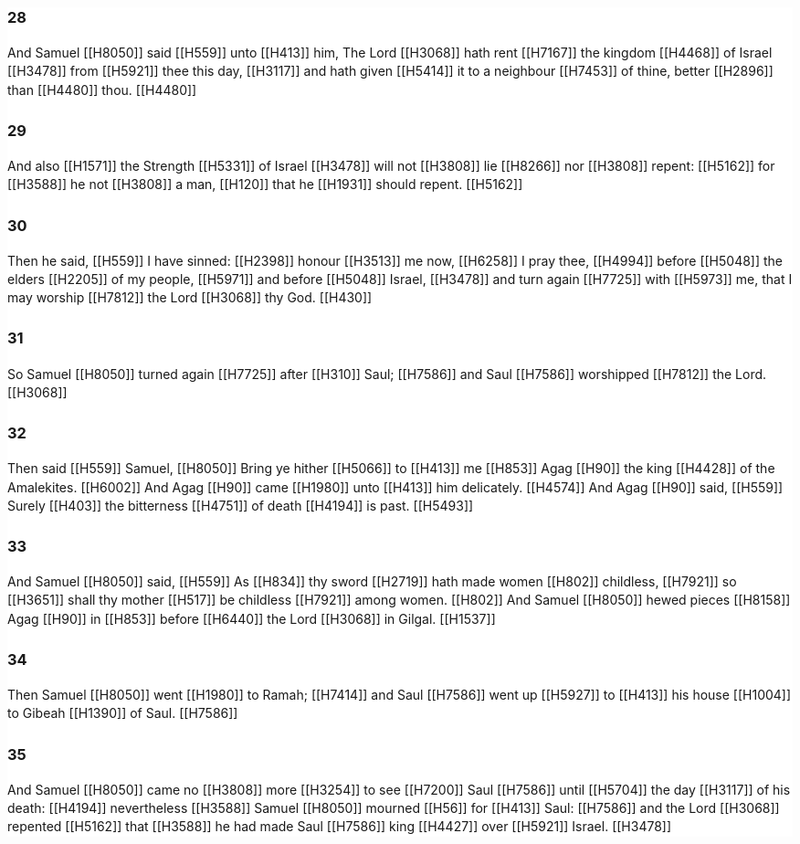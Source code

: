 ### 28
And Samuel [[H8050]] said [[H559]] unto [[H413]] him, The Lord [[H3068]] hath rent [[H7167]] the kingdom [[H4468]] of Israel [[H3478]] from [[H5921]] thee this day, [[H3117]] and hath given [[H5414]] it to a neighbour [[H7453]] of thine, better [[H2896]] than [[H4480]] thou. [[H4480]]

### 29
And also [[H1571]] the Strength [[H5331]] of Israel [[H3478]] will not [[H3808]] lie [[H8266]] nor [[H3808]] repent: [[H5162]] for [[H3588]] he not [[H3808]] a man, [[H120]] that he [[H1931]] should repent. [[H5162]]

### 30
Then he said, [[H559]] I have sinned: [[H2398]] honour [[H3513]] me now, [[H6258]] I pray thee, [[H4994]] before [[H5048]] the elders [[H2205]] of my people, [[H5971]] and before [[H5048]] Israel, [[H3478]] and turn again [[H7725]] with [[H5973]] me, that I may worship [[H7812]] the Lord [[H3068]] thy God. [[H430]]

### 31
So Samuel [[H8050]] turned again [[H7725]] after [[H310]] Saul; [[H7586]] and Saul [[H7586]] worshipped [[H7812]] the Lord. [[H3068]]

### 32
Then said [[H559]] Samuel, [[H8050]] Bring ye hither [[H5066]] to [[H413]]  me [[H853]] Agag [[H90]] the king [[H4428]] of the Amalekites. [[H6002]] And Agag [[H90]] came [[H1980]] unto [[H413]] him delicately. [[H4574]] And Agag [[H90]] said, [[H559]] Surely [[H403]] the bitterness [[H4751]] of death [[H4194]] is past. [[H5493]]

### 33
And Samuel [[H8050]] said, [[H559]] As [[H834]] thy sword [[H2719]] hath made women [[H802]] childless, [[H7921]] so [[H3651]] shall thy mother [[H517]] be childless [[H7921]] among women. [[H802]] And Samuel [[H8050]] hewed pieces [[H8158]] Agag [[H90]]  in [[H853]] before [[H6440]] the Lord [[H3068]] in Gilgal. [[H1537]]

### 34
Then Samuel [[H8050]] went [[H1980]] to Ramah; [[H7414]] and Saul [[H7586]] went up [[H5927]] to [[H413]] his house [[H1004]] to Gibeah [[H1390]] of Saul. [[H7586]]

### 35
And Samuel [[H8050]] came no [[H3808]] more [[H3254]] to see [[H7200]] Saul [[H7586]] until [[H5704]] the day [[H3117]] of his death: [[H4194]] nevertheless [[H3588]] Samuel [[H8050]] mourned [[H56]] for [[H413]] Saul: [[H7586]] and the Lord [[H3068]] repented [[H5162]] that [[H3588]] he had made Saul [[H7586]] king [[H4427]] over [[H5921]] Israel. [[H3478]]